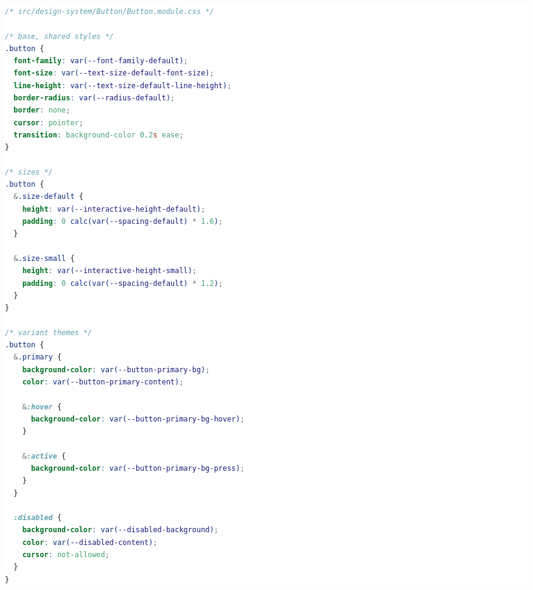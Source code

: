 ```css
/* src/design-system/Button/Button.module.css */

/* base, shared styles */
.button {
  font-family: var(--font-family-default);
  font-size: var(--text-size-default-font-size);
  line-height: var(--text-size-default-line-height);
  border-radius: var(--radius-default);
  border: none;
  cursor: pointer;
  transition: background-color 0.2s ease;
}

/* sizes */
.button {
  &.size-default {
    height: var(--interactive-height-default);
    padding: 0 calc(var(--spacing-default) * 1.6);
  }

  &.size-small {
    height: var(--interactive-height-small);
    padding: 0 calc(var(--spacing-default) * 1.2);
  }
}

/* variant themes */
.button {
  &.primary {
    background-color: var(--button-primary-bg);
    color: var(--button-primary-content);

    &:hover {
      background-color: var(--button-primary-bg-hover);
    }

    &:active {
      background-color: var(--button-primary-bg-press);
    }
  }

  :disabled {
    background-color: var(--disabled-background);
    color: var(--disabled-content);
    cursor: not-allowed;
  }
}
```

